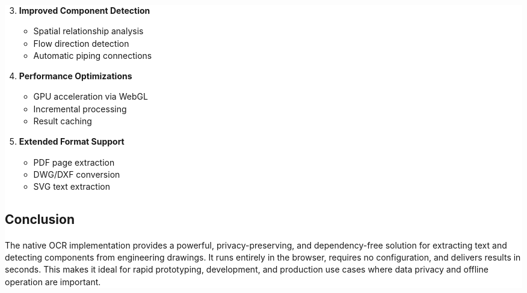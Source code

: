 3. **Improved Component Detection**
   - Spatial relationship analysis
   - Flow direction detection
   - Automatic piping connections

4. **Performance Optimizations**
   - GPU acceleration via WebGL
   - Incremental processing
   - Result caching

5. **Extended Format Support**
   - PDF page extraction
   - DWG/DXF conversion
   - SVG text extraction

## Conclusion

The native OCR implementation provides a powerful, privacy-preserving, and dependency-free solution for extracting text and detecting components from engineering drawings. It runs entirely in the browser, requires no configuration, and delivers results in seconds. This makes it ideal for rapid prototyping, development, and production use cases where data privacy and offline operation are important.
